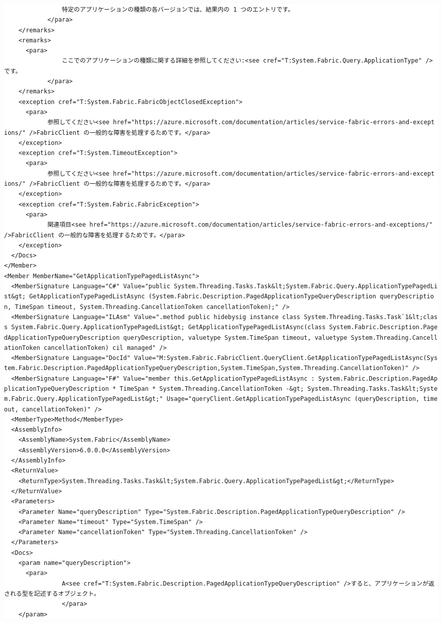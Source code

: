                     特定のアプリケーションの種類の各バージョンでは、結果内の 1 つのエントリです。
                </para>
        </remarks>
        <remarks>
          <para>
                    ここでのアプリケーションの種類に関する詳細を参照してください:<see cref="T:System.Fabric.Query.ApplicationType" />です。
                </para>
        </remarks>
        <exception cref="T:System.Fabric.FabricObjectClosedException">
          <para>
                参照してください<see href="https://azure.microsoft.com/documentation/articles/service-fabric-errors-and-exceptions/" />FabricClient の一般的な障害を処理するためです。</para>
        </exception>
        <exception cref="T:System.TimeoutException">
          <para>
                参照してください<see href="https://azure.microsoft.com/documentation/articles/service-fabric-errors-and-exceptions/" />FabricClient の一般的な障害を処理するためです。</para>
        </exception>
        <exception cref="T:System.Fabric.FabricException">
          <para>
                関連項目<see href="https://azure.microsoft.com/documentation/articles/service-fabric-errors-and-exceptions/" />FabricClient の一般的な障害を処理するためです。</para>
        </exception>
      </Docs>
    </Member>
    <Member MemberName="GetApplicationTypePagedListAsync">
      <MemberSignature Language="C#" Value="public System.Threading.Tasks.Task&lt;System.Fabric.Query.ApplicationTypePagedList&gt; GetApplicationTypePagedListAsync (System.Fabric.Description.PagedApplicationTypeQueryDescription queryDescription, TimeSpan timeout, System.Threading.CancellationToken cancellationToken);" />
      <MemberSignature Language="ILAsm" Value=".method public hidebysig instance class System.Threading.Tasks.Task`1&lt;class System.Fabric.Query.ApplicationTypePagedList&gt; GetApplicationTypePagedListAsync(class System.Fabric.Description.PagedApplicationTypeQueryDescription queryDescription, valuetype System.TimeSpan timeout, valuetype System.Threading.CancellationToken cancellationToken) cil managed" />
      <MemberSignature Language="DocId" Value="M:System.Fabric.FabricClient.QueryClient.GetApplicationTypePagedListAsync(System.Fabric.Description.PagedApplicationTypeQueryDescription,System.TimeSpan,System.Threading.CancellationToken)" />
      <MemberSignature Language="F#" Value="member this.GetApplicationTypePagedListAsync : System.Fabric.Description.PagedApplicationTypeQueryDescription * TimeSpan * System.Threading.CancellationToken -&gt; System.Threading.Tasks.Task&lt;System.Fabric.Query.ApplicationTypePagedList&gt;" Usage="queryClient.GetApplicationTypePagedListAsync (queryDescription, timeout, cancellationToken)" />
      <MemberType>Method</MemberType>
      <AssemblyInfo>
        <AssemblyName>System.Fabric</AssemblyName>
        <AssemblyVersion>6.0.0.0</AssemblyVersion>
      </AssemblyInfo>
      <ReturnValue>
        <ReturnType>System.Threading.Tasks.Task&lt;System.Fabric.Query.ApplicationTypePagedList&gt;</ReturnType>
      </ReturnValue>
      <Parameters>
        <Parameter Name="queryDescription" Type="System.Fabric.Description.PagedApplicationTypeQueryDescription" />
        <Parameter Name="timeout" Type="System.TimeSpan" />
        <Parameter Name="cancellationToken" Type="System.Threading.CancellationToken" />
      </Parameters>
      <Docs>
        <param name="queryDescription">
          <para>
                    A<see cref="T:System.Fabric.Description.PagedApplicationTypeQueryDescription" />すると、アプリケーションが返される型を記述するオブジェクト。
                    </para>
        </param>